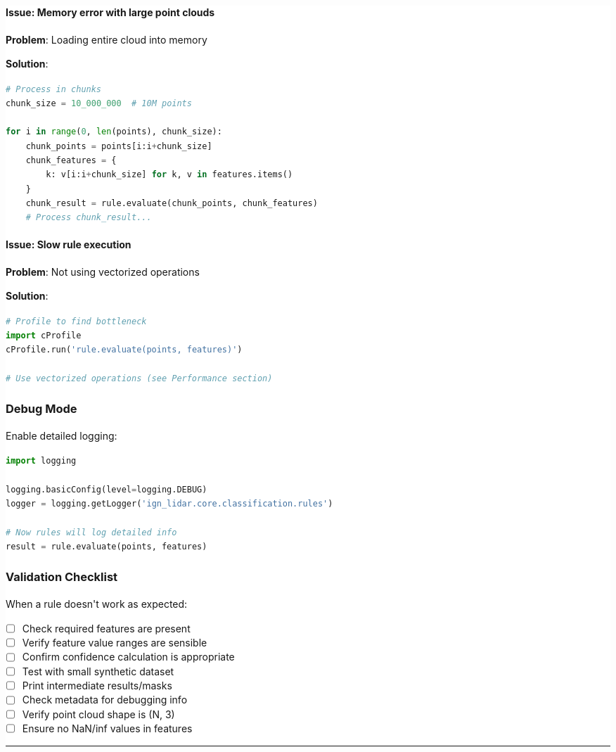 #### Issue: Memory error with large point clouds

**Problem**: Loading entire cloud into memory

**Solution**:

```python
# Process in chunks
chunk_size = 10_000_000  # 10M points

for i in range(0, len(points), chunk_size):
    chunk_points = points[i:i+chunk_size]
    chunk_features = {
        k: v[i:i+chunk_size] for k, v in features.items()
    }
    chunk_result = rule.evaluate(chunk_points, chunk_features)
    # Process chunk_result...
```

#### Issue: Slow rule execution

**Problem**: Not using vectorized operations

**Solution**:

```python
# Profile to find bottleneck
import cProfile
cProfile.run('rule.evaluate(points, features)')

# Use vectorized operations (see Performance section)
```

### Debug Mode

Enable detailed logging:

```python
import logging

logging.basicConfig(level=logging.DEBUG)
logger = logging.getLogger('ign_lidar.core.classification.rules')

# Now rules will log detailed info
result = rule.evaluate(points, features)
```

### Validation Checklist

When a rule doesn't work as expected:

- [ ] Check required features are present
- [ ] Verify feature value ranges are sensible
- [ ] Confirm confidence calculation is appropriate
- [ ] Test with small synthetic dataset
- [ ] Print intermediate results/masks
- [ ] Check metadata for debugging info
- [ ] Verify point cloud shape is (N, 3)
- [ ] Ensure no NaN/inf values in features

---